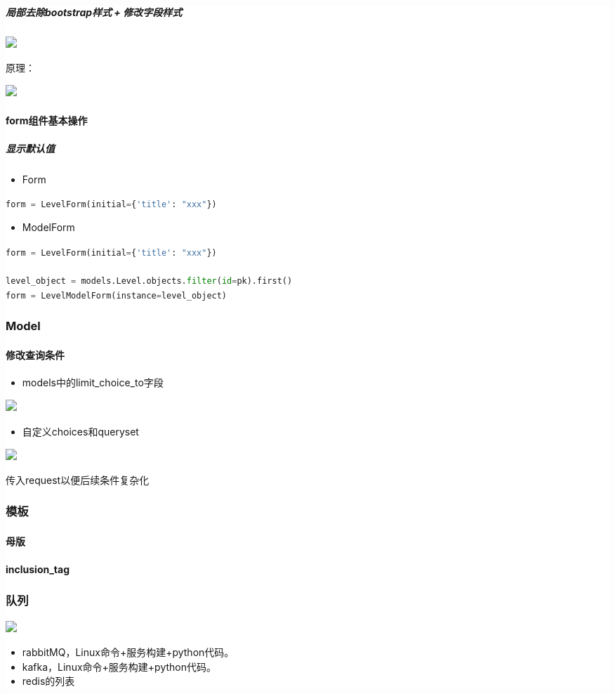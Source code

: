 ##### 局部去除bootstrap样式 + 修改字段样式
![](/post/Python/order_trading_platform/1732416059542-81dab9ba-f776-472d-8ab7-f55dfc0324fb.png)

原理：

![](/post/Python/order_trading_platform/1732416076683-02a8e815-2209-4c5d-ace3-ef48620a4ed6.png)





#### form组件基本操作
##### 显示默认值
+ Form

```python
form = LevelForm(initial={'title': "xxx"})
```

+ ModelForm

```python
form = LevelForm(initial={'title': "xxx"})

level_object = models.Level.objects.filter(id=pk).first()
form = LevelModelForm(instance=level_object)
```



### Model
#### 修改查询条件
+ models中的limit_choice_to字段

![](/post/Python/order_trading_platform/1732415713151-2d59c2e8-efcd-451a-a38e-34eca240a6da.png)

+ 自定义choices和queryset

![](/post/Python/order_trading_platform/1732415742966-cf853046-b791-41e2-a730-d50c7f021ef2.png)

传入request以便后续条件复杂化

### 模板
#### 母版




#### inclusion_tag


### 队列
![](/post/Python/order_trading_platform/1732349610537-4e709222-39a3-4489-b719-1cd4e1008d0e.png)

+ rabbitMQ，Linux命令+服务构建+python代码。
+ kafka，Linux命令+服务构建+python代码。
+ redis的列表
